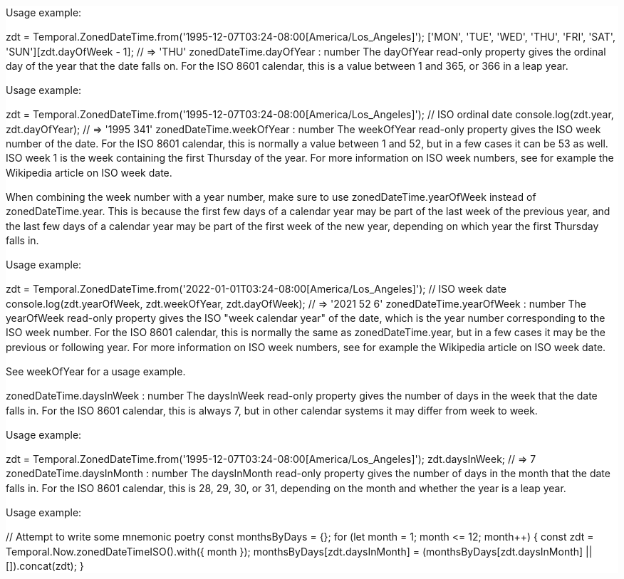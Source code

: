 Usage example:

zdt = Temporal.ZonedDateTime.from('1995-12-07T03:24-08:00[America/Los_Angeles]');
['MON', 'TUE', 'WED', 'THU', 'FRI', 'SAT', 'SUN'][zdt.dayOfWeek - 1]; // => 'THU'
zonedDateTime.dayOfYear : number
The dayOfYear read-only property gives the ordinal day of the year that the date falls on. For the ISO 8601 calendar, this is a value between 1 and 365, or 366 in a leap year.

Usage example:

zdt = Temporal.ZonedDateTime.from('1995-12-07T03:24-08:00[America/Los_Angeles]');
// ISO ordinal date
console.log(zdt.year, zdt.dayOfYear); // => '1995 341'
zonedDateTime.weekOfYear : number
The weekOfYear read-only property gives the ISO week number of the date. For the ISO 8601 calendar, this is normally a value between 1 and 52, but in a few cases it can be 53 as well. ISO week 1 is the week containing the first Thursday of the year. For more information on ISO week numbers, see for example the Wikipedia article on ISO week date.

When combining the week number with a year number, make sure to use zonedDateTime.yearOfWeek instead of zonedDateTime.year. This is because the first few days of a calendar year may be part of the last week of the previous year, and the last few days of a calendar year may be part of the first week of the new year, depending on which year the first Thursday falls in.

Usage example:

zdt = Temporal.ZonedDateTime.from('2022-01-01T03:24-08:00[America/Los_Angeles]');
// ISO week date
console.log(zdt.yearOfWeek, zdt.weekOfYear, zdt.dayOfWeek); // => '2021 52 6'
zonedDateTime.yearOfWeek : number
The yearOfWeek read-only property gives the ISO "week calendar year" of the date, which is the year number corresponding to the ISO week number. For the ISO 8601 calendar, this is normally the same as zonedDateTime.year, but in a few cases it may be the previous or following year. For more information on ISO week numbers, see for example the Wikipedia article on ISO week date.

See weekOfYear for a usage example.

zonedDateTime.daysInWeek : number
The daysInWeek read-only property gives the number of days in the week that the date falls in. For the ISO 8601 calendar, this is always 7, but in other calendar systems it may differ from week to week.

Usage example:

zdt = Temporal.ZonedDateTime.from('1995-12-07T03:24-08:00[America/Los_Angeles]');
zdt.daysInWeek; // => 7
zonedDateTime.daysInMonth : number
The daysInMonth read-only property gives the number of days in the month that the date falls in. For the ISO 8601 calendar, this is 28, 29, 30, or 31, depending on the month and whether the year is a leap year.

Usage example:

// Attempt to write some mnemonic poetry
const monthsByDays = {};
for (let month = 1; month <= 12; month++) {
const zdt = Temporal.Now.zonedDateTimeISO().with({ month });
monthsByDays[zdt.daysInMonth] = (monthsByDays[zdt.daysInMonth] || []).concat(zdt);
}
